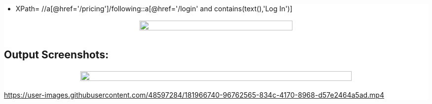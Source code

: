 - XPath= //a[@href='/pricing']/following::a[@href='/login' and contains(text(),'Log In')]

<p align="center">
<img src="https://user-images.githubusercontent.com/48597284/181961668-984fcfcb-8fd3-40ad-978c-beacf1e50a5c.png" width=60% height=60%>
</p>




## Output Screenshots:

<p align="center">
<img src="https://user-images.githubusercontent.com/48597284/181966622-95dd0284-8a66-4a1e-b697-8277066b1708.png" width=80% height=80%>


https://user-images.githubusercontent.com/48597284/181966740-96762565-834c-4170-8968-d57e2464a5ad.mp4



</p>
